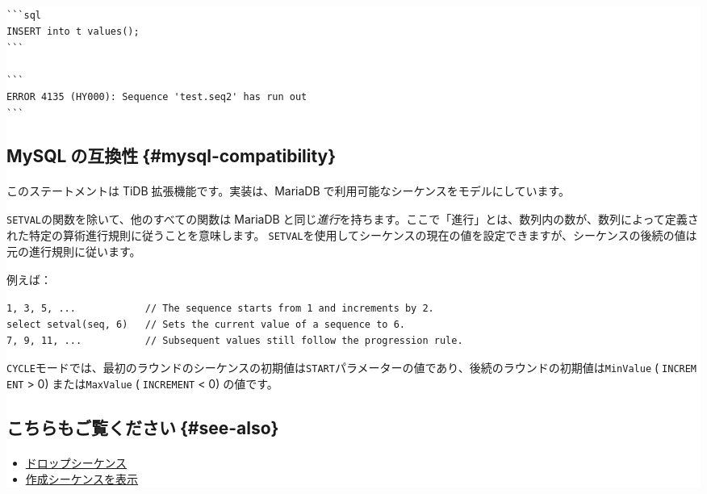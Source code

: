     
    ```sql
    INSERT into t values();
    ```

    ```
    ERROR 4135 (HY000): Sequence 'test.seq2' has run out
    ```

## MySQL の互換性 {#mysql-compatibility}

このステートメントは TiDB 拡張機能です。実装は、MariaDB で利用可能なシーケンスをモデルにしています。

`SETVAL`の関数を除いて、他のすべての関数は MariaDB と同じ*進行*を持ちます。ここで「進行」とは、数列内の数が、数列によって定義された特定の算術進行規則に従うことを意味します。 `SETVAL`を使用してシーケンスの現在の値を設定できますが、シーケンスの後続の値は元の進行規則に従います。

例えば：

```
1, 3, 5, ...            // The sequence starts from 1 and increments by 2.
select setval(seq, 6)   // Sets the current value of a sequence to 6.
7, 9, 11, ...           // Subsequent values still follow the progression rule.
```

`CYCLE`モードでは、最初のラウンドのシーケンスの初期値は`START`パラメーターの値であり、後続のラウンドの初期値は`MinValue` ( `INCREMENT` &gt; 0) または`MaxValue` ( `INCREMENT` &lt; 0) の値です。

## こちらもご覧ください {#see-also}

-   [ドロップシーケンス](/sql-statements/sql-statement-drop-sequence.md)
-   [作成シーケンスを表示](/sql-statements/sql-statement-show-create-sequence.md)
